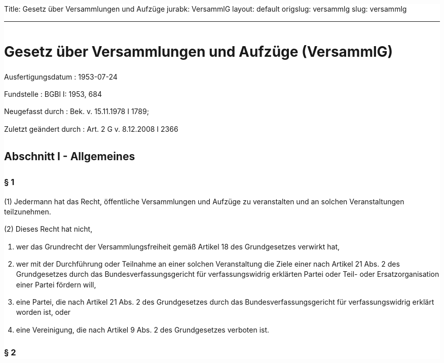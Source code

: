 Title: Gesetz über Versammlungen und Aufzüge
jurabk: VersammlG
layout: default
origslug: versammlg
slug: versammlg

---

# Gesetz über Versammlungen und Aufzüge (VersammlG)

Ausfertigungsdatum
:   1953-07-24

Fundstelle
:   BGBl I: 1953, 684

Neugefasst durch
:   Bek. v. 15.11.1978 I 1789;

Zuletzt geändert durch
:   Art. 2 G v. 8.12.2008 I 2366


## Abschnitt I - Allgemeines



### § 1

(1) Jedermann hat das Recht, öffentliche Versammlungen und Aufzüge zu
veranstalten und an solchen Veranstaltungen teilzunehmen.

(2) Dieses Recht hat nicht,

1.  wer das Grundrecht der Versammlungsfreiheit gemäß Artikel 18 des
    Grundgesetzes verwirkt hat,


2.  wer mit der Durchführung oder Teilnahme an einer solchen Veranstaltung
    die Ziele einer nach Artikel 21 Abs. 2 des Grundgesetzes durch das
    Bundesverfassungsgericht für verfassungswidrig erklärten Partei oder
    Teil- oder Ersatzorganisation einer Partei fördern will,


3.  eine Partei, die nach Artikel 21 Abs. 2 des Grundgesetzes durch das
    Bundesverfassungsgericht für verfassungswidrig erklärt worden ist,
    oder


4.  eine Vereinigung, die nach Artikel 9 Abs. 2 des Grundgesetzes verboten
    ist.





### § 2

